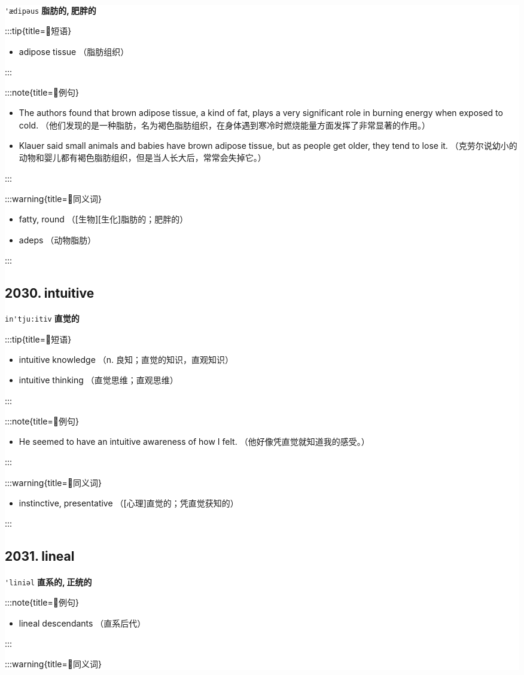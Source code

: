 `'ædipəus`  **脂肪的, 肥胖的**

:::tip{title=🤩短语}

- adipose tissue （脂肪组织）

:::

:::note{title=🎤例句}

- The authors found that brown adipose tissue, a kind of fat, plays a very significant role in burning energy when exposed to cold. （他们发现的是一种脂肪，名为褐色脂肪组织，在身体遇到寒冷时燃烧能量方面发挥了非常显著的作用。）

- Klauer said small animals and babies have brown adipose tissue, but as people get older, they tend to lose it. （克劳尔说幼小的动物和婴儿都有褐色脂肪组织，但是当人长大后，常常会失掉它。）

:::

:::warning{title=🤔同义词}

- fatty, round （[生物][生化]脂肪的；肥胖的）

- adeps （动物脂肪）

:::


## 2030. intuitive

`in'tju:itiv`  **直觉的**

:::tip{title=🤩短语}

- intuitive knowledge （n. 良知；直觉的知识，直观知识）

- intuitive thinking （直觉思维；直观思维）

:::

:::note{title=🎤例句}

- He seemed to have an intuitive awareness of how I felt. （他好像凭直觉就知道我的感受。）

:::

:::warning{title=🤔同义词}

- instinctive, presentative （[心理]直觉的；凭直觉获知的）

:::


## 2031. lineal

`'liniəl`  **直系的, 正统的**

:::note{title=🎤例句}

- lineal descendants （直系后代）

:::

:::warning{title=🤔同义词}
